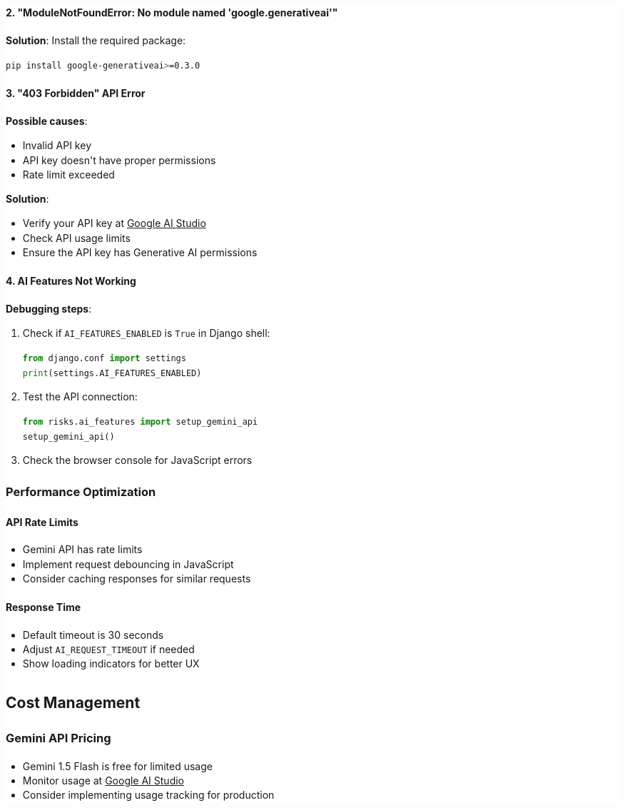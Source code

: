 #### 2. "ModuleNotFoundError: No module named 'google.generativeai'"
**Solution**: Install the required package:
```bash
pip install google-generativeai>=0.3.0
```

#### 3. "403 Forbidden" API Error
**Possible causes**:
- Invalid API key
- API key doesn't have proper permissions
- Rate limit exceeded

**Solution**: 
- Verify your API key at [Google AI Studio](https://makersuite.google.com/app/apikey)
- Check API usage limits
- Ensure the API key has Generative AI permissions

#### 4. AI Features Not Working
**Debugging steps**:
1. Check if `AI_FEATURES_ENABLED` is `True` in Django shell:
   ```python
   from django.conf import settings
   print(settings.AI_FEATURES_ENABLED)
   ```

2. Test the API connection:
   ```python
   from risks.ai_features import setup_gemini_api
   setup_gemini_api()
   ```

3. Check the browser console for JavaScript errors

### Performance Optimization

#### API Rate Limits
- Gemini API has rate limits
- Implement request debouncing in JavaScript
- Consider caching responses for similar requests

#### Response Time
- Default timeout is 30 seconds
- Adjust `AI_REQUEST_TIMEOUT` if needed
- Show loading indicators for better UX

## Cost Management

### Gemini API Pricing
- Gemini 1.5 Flash is free for limited usage
- Monitor usage at [Google AI Studio](https://makersuite.google.com/app/apikey)
- Consider implementing usage tracking for production
